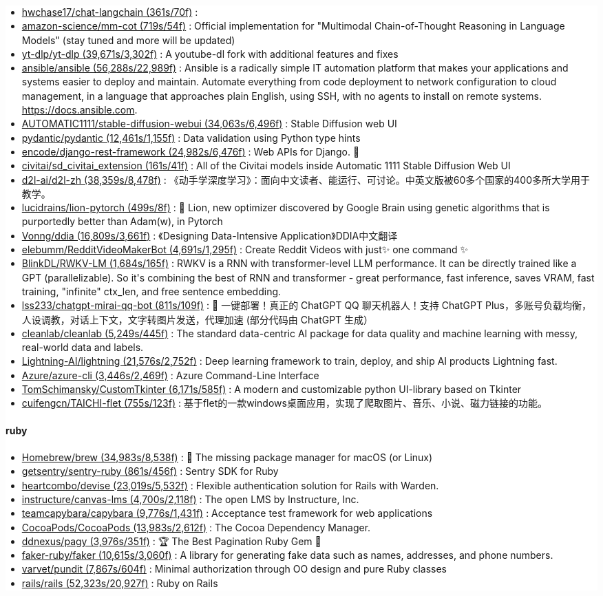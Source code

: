 * [hwchase17/chat-langchain (361s/70f)](https://github.com/hwchase17/chat-langchain) : 
* [amazon-science/mm-cot (719s/54f)](https://github.com/amazon-science/mm-cot) : Official implementation for "Multimodal Chain-of-Thought Reasoning in Language Models" (stay tuned and more will be updated)
* [yt-dlp/yt-dlp (39,671s/3,302f)](https://github.com/yt-dlp/yt-dlp) : A youtube-dl fork with additional features and fixes
* [ansible/ansible (56,288s/22,989f)](https://github.com/ansible/ansible) : Ansible is a radically simple IT automation platform that makes your applications and systems easier to deploy and maintain. Automate everything from code deployment to network configuration to cloud management, in a language that approaches plain English, using SSH, with no agents to install on remote systems. https://docs.ansible.com.
* [AUTOMATIC1111/stable-diffusion-webui (34,063s/6,496f)](https://github.com/AUTOMATIC1111/stable-diffusion-webui) : Stable Diffusion web UI
* [pydantic/pydantic (12,461s/1,155f)](https://github.com/pydantic/pydantic) : Data validation using Python type hints
* [encode/django-rest-framework (24,982s/6,476f)](https://github.com/encode/django-rest-framework) : Web APIs for Django. 🎸
* [civitai/sd_civitai_extension (161s/41f)](https://github.com/civitai/sd_civitai_extension) : All of the Civitai models inside Automatic 1111 Stable Diffusion Web UI
* [d2l-ai/d2l-zh (38,359s/8,478f)](https://github.com/d2l-ai/d2l-zh) : 《动手学深度学习》：面向中文读者、能运行、可讨论。中英文版被60多个国家的400多所大学用于教学。
* [lucidrains/lion-pytorch (499s/8f)](https://github.com/lucidrains/lion-pytorch) : 🦁 Lion, new optimizer discovered by Google Brain using genetic algorithms that is purportedly better than Adam(w), in Pytorch
* [Vonng/ddia (16,809s/3,661f)](https://github.com/Vonng/ddia) : 《Designing Data-Intensive Application》DDIA中文翻译
* [elebumm/RedditVideoMakerBot (4,691s/1,295f)](https://github.com/elebumm/RedditVideoMakerBot) : Create Reddit Videos with just✨ one command ✨
* [BlinkDL/RWKV-LM (1,684s/165f)](https://github.com/BlinkDL/RWKV-LM) : RWKV is a RNN with transformer-level LLM performance. It can be directly trained like a GPT (parallelizable). So it's combining the best of RNN and transformer - great performance, fast inference, saves VRAM, fast training, "infinite" ctx_len, and free sentence embedding.
* [lss233/chatgpt-mirai-qq-bot (811s/109f)](https://github.com/lss233/chatgpt-mirai-qq-bot) : 🚀 一键部署！真正的 ChatGPT QQ 聊天机器人！支持 ChatGPT Plus，多账号负载均衡，人设调教，对话上下文，文字转图片发送，代理加速 (部分代码由 ChatGPT 生成）
* [cleanlab/cleanlab (5,249s/445f)](https://github.com/cleanlab/cleanlab) : The standard data-centric AI package for data quality and machine learning with messy, real-world data and labels.
* [Lightning-AI/lightning (21,576s/2,752f)](https://github.com/Lightning-AI/lightning) : Deep learning framework to train, deploy, and ship AI products Lightning fast.
* [Azure/azure-cli (3,446s/2,469f)](https://github.com/Azure/azure-cli) : Azure Command-Line Interface
* [TomSchimansky/CustomTkinter (6,171s/585f)](https://github.com/TomSchimansky/CustomTkinter) : A modern and customizable python UI-library based on Tkinter
* [cuifengcn/TAICHI-flet (755s/123f)](https://github.com/cuifengcn/TAICHI-flet) : 基于flet的一款windows桌面应用，实现了爬取图片、音乐、小说、磁力链接的功能。

#### ruby
* [Homebrew/brew (34,983s/8,538f)](https://github.com/Homebrew/brew) : 🍺 The missing package manager for macOS (or Linux)
* [getsentry/sentry-ruby (861s/456f)](https://github.com/getsentry/sentry-ruby) : Sentry SDK for Ruby
* [heartcombo/devise (23,019s/5,532f)](https://github.com/heartcombo/devise) : Flexible authentication solution for Rails with Warden.
* [instructure/canvas-lms (4,700s/2,118f)](https://github.com/instructure/canvas-lms) : The open LMS by Instructure, Inc.
* [teamcapybara/capybara (9,776s/1,431f)](https://github.com/teamcapybara/capybara) : Acceptance test framework for web applications
* [CocoaPods/CocoaPods (13,983s/2,612f)](https://github.com/CocoaPods/CocoaPods) : The Cocoa Dependency Manager.
* [ddnexus/pagy (3,976s/351f)](https://github.com/ddnexus/pagy) : 🏆 The Best Pagination Ruby Gem 🥇
* [faker-ruby/faker (10,615s/3,060f)](https://github.com/faker-ruby/faker) : A library for generating fake data such as names, addresses, and phone numbers.
* [varvet/pundit (7,867s/604f)](https://github.com/varvet/pundit) : Minimal authorization through OO design and pure Ruby classes
* [rails/rails (52,323s/20,927f)](https://github.com/rails/rails) : Ruby on Rails